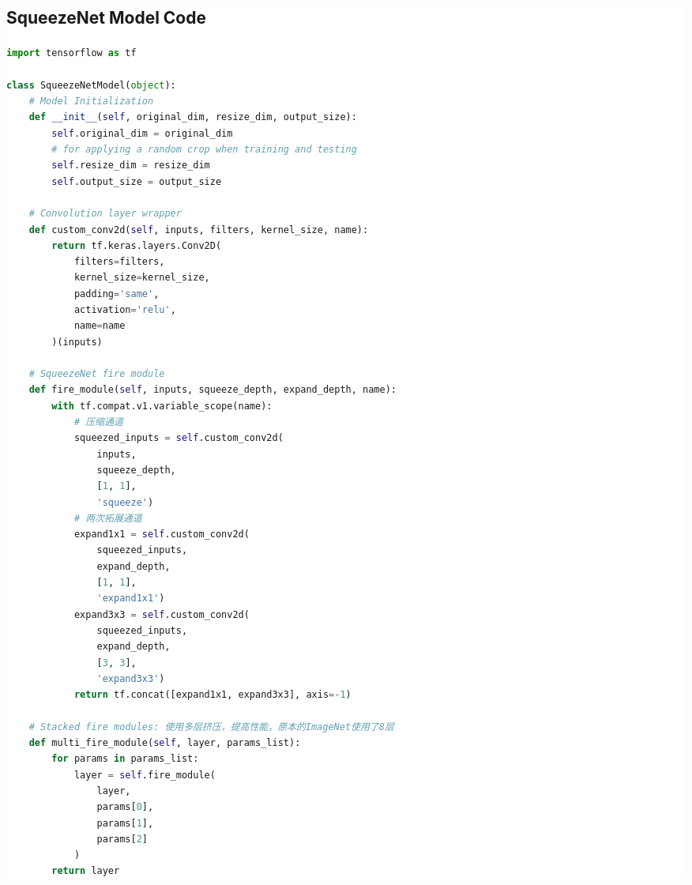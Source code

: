 ## SqueezeNet Model Code

```python
import tensorflow as tf

class SqueezeNetModel(object):
    # Model Initialization
    def __init__(self, original_dim, resize_dim, output_size):
        self.original_dim = original_dim
        # for applying a random crop when training and testing
        self.resize_dim = resize_dim
        self.output_size = output_size
    
    # Convolution layer wrapper
    def custom_conv2d(self, inputs, filters, kernel_size, name):
        return tf.keras.layers.Conv2D(
            filters=filters,
            kernel_size=kernel_size,
            padding='same',
            activation='relu',
            name=name
        )(inputs)

    # SqueezeNet fire module
    def fire_module(self, inputs, squeeze_depth, expand_depth, name):
        with tf.compat.v1.variable_scope(name):
            # 压缩通道
            squeezed_inputs = self.custom_conv2d(
                inputs,
                squeeze_depth,
                [1, 1],
                'squeeze')
            # 两次拓展通道
            expand1x1 = self.custom_conv2d(
                squeezed_inputs,
                expand_depth,
                [1, 1],
                'expand1x1')
            expand3x3 = self.custom_conv2d(
                squeezed_inputs,
                expand_depth,
                [3, 3],
                'expand3x3')
            return tf.concat([expand1x1, expand3x3], axis=-1)

    # Stacked fire modules: 使用多层挤压，提高性能，原本的ImageNet使用了8层
    def multi_fire_module(self, layer, params_list):
        for params in params_list:
            layer = self.fire_module(
                layer,
                params[0],
                params[1],
                params[2]
            )
        return layer
```
